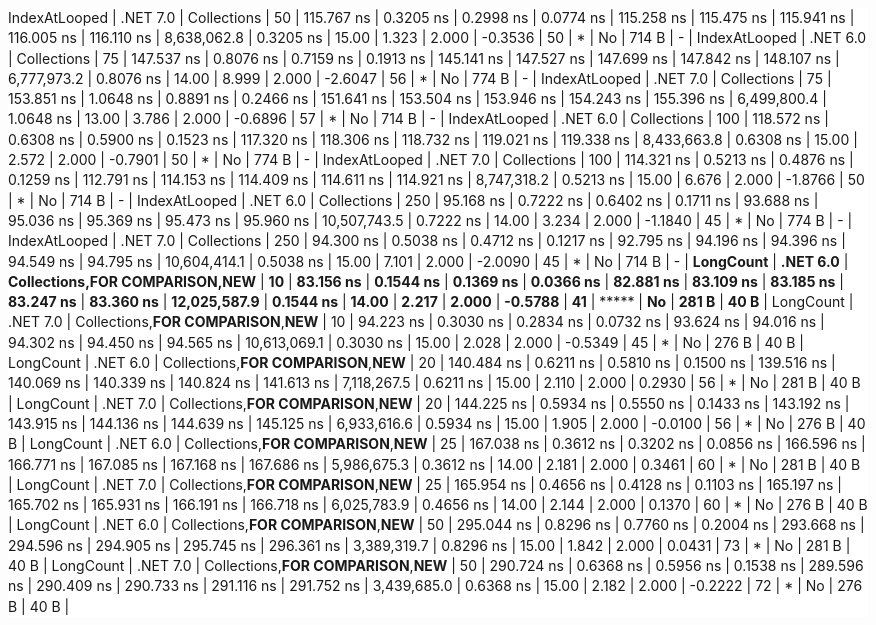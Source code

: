 IndexAtLooped                  | .NET 7.0 | Collections                            | 50    |   115.767 ns |  0.3205 ns |  0.2998 ns | 0.0774 ns |   115.258 ns |   115.475 ns |   115.941 ns |   116.005 ns |   116.110 ns |   8,638,062.8 |      0.3205 ns |      15.00 |    1.323 |  2.000 |  -0.3536 |   50 | *            | No       |     714 B |         - |
 IndexAtLooped                  | .NET 6.0 | Collections                            | 75    |   147.537 ns |  0.8076 ns |  0.7159 ns | 0.1913 ns |   145.141 ns |   147.527 ns |   147.699 ns |   147.842 ns |   148.107 ns |   6,777,973.2 |      0.8076 ns |      14.00 |    8.999 |  2.000 |  -2.6047 |   56 | *            | No       |     774 B |         - |
 IndexAtLooped                  | .NET 7.0 | Collections                            | 75    |   153.851 ns |  1.0648 ns |  0.8891 ns | 0.2466 ns |   151.641 ns |   153.504 ns |   153.946 ns |   154.243 ns |   155.396 ns |   6,499,800.4 |      1.0648 ns |      13.00 |    3.786 |  2.000 |  -0.6896 |   57 | *            | No       |     714 B |         - |
 IndexAtLooped                  | .NET 6.0 | Collections                            | 100   |   118.572 ns |  0.6308 ns |  0.5900 ns | 0.1523 ns |   117.320 ns |   118.306 ns |   118.732 ns |   119.021 ns |   119.338 ns |   8,433,663.8 |      0.6308 ns |      15.00 |    2.572 |  2.000 |  -0.7901 |   50 | *            | No       |     774 B |         - |
 IndexAtLooped                  | .NET 7.0 | Collections                            | 100   |   114.321 ns |  0.5213 ns |  0.4876 ns | 0.1259 ns |   112.791 ns |   114.153 ns |   114.409 ns |   114.611 ns |   114.921 ns |   8,747,318.2 |      0.5213 ns |      15.00 |    6.676 |  2.000 |  -1.8766 |   50 | *            | No       |     714 B |         - |
 IndexAtLooped                  | .NET 6.0 | Collections                            | 250   |    95.168 ns |  0.7222 ns |  0.6402 ns | 0.1711 ns |    93.688 ns |    95.036 ns |    95.369 ns |    95.473 ns |    95.960 ns |  10,507,743.5 |      0.7222 ns |      14.00 |    3.234 |  2.000 |  -1.1840 |   45 | *            | No       |     774 B |         - |
 IndexAtLooped                  | .NET 7.0 | Collections                            | 250   |    94.300 ns |  0.5038 ns |  0.4712 ns | 0.1217 ns |    92.795 ns |    94.196 ns |    94.396 ns |    94.549 ns |    94.795 ns |  10,604,414.1 |      0.5038 ns |      15.00 |    7.101 |  2.000 |  -2.0090 |   45 | *            | No       |     714 B |         - |
 **LongCount**                      | **.NET 6.0** | **Collections,**FOR COMPARISON**,**NEW**** | **10**    |    **83.156 ns** |  **0.1544 ns** |  **0.1369 ns** | **0.0366 ns** |    **82.881 ns** |    **83.109 ns** |    **83.185 ns** |    **83.247 ns** |    **83.360 ns** |  **12,025,587.9** |      **0.1544 ns** |      **14.00** |    **2.217** |  **2.000** |  **-0.5788** |   **41** | *****            | **No**       |     **281 B** |      **40 B** |
 LongCount                      | .NET 7.0 | Collections,**FOR COMPARISON**,**NEW** | 10    |    94.223 ns |  0.3030 ns |  0.2834 ns | 0.0732 ns |    93.624 ns |    94.016 ns |    94.302 ns |    94.450 ns |    94.565 ns |  10,613,069.1 |      0.3030 ns |      15.00 |    2.028 |  2.000 |  -0.5349 |   45 | *            | No       |     276 B |      40 B |
 LongCount                      | .NET 6.0 | Collections,**FOR COMPARISON**,**NEW** | 20    |   140.484 ns |  0.6211 ns |  0.5810 ns | 0.1500 ns |   139.516 ns |   140.069 ns |   140.339 ns |   140.824 ns |   141.613 ns |   7,118,267.5 |      0.6211 ns |      15.00 |    2.110 |  2.000 |   0.2930 |   56 | *            | No       |     281 B |      40 B |
 LongCount                      | .NET 7.0 | Collections,**FOR COMPARISON**,**NEW** | 20    |   144.225 ns |  0.5934 ns |  0.5550 ns | 0.1433 ns |   143.192 ns |   143.915 ns |   144.136 ns |   144.639 ns |   145.125 ns |   6,933,616.6 |      0.5934 ns |      15.00 |    1.905 |  2.000 |  -0.0100 |   56 | *            | No       |     276 B |      40 B |
 LongCount                      | .NET 6.0 | Collections,**FOR COMPARISON**,**NEW** | 25    |   167.038 ns |  0.3612 ns |  0.3202 ns | 0.0856 ns |   166.596 ns |   166.771 ns |   167.085 ns |   167.168 ns |   167.686 ns |   5,986,675.3 |      0.3612 ns |      14.00 |    2.181 |  2.000 |   0.3461 |   60 | *            | No       |     281 B |      40 B |
 LongCount                      | .NET 7.0 | Collections,**FOR COMPARISON**,**NEW** | 25    |   165.954 ns |  0.4656 ns |  0.4128 ns | 0.1103 ns |   165.197 ns |   165.702 ns |   165.931 ns |   166.191 ns |   166.718 ns |   6,025,783.9 |      0.4656 ns |      14.00 |    2.144 |  2.000 |   0.1370 |   60 | *            | No       |     276 B |      40 B |
 LongCount                      | .NET 6.0 | Collections,**FOR COMPARISON**,**NEW** | 50    |   295.044 ns |  0.8296 ns |  0.7760 ns | 0.2004 ns |   293.668 ns |   294.596 ns |   294.905 ns |   295.745 ns |   296.361 ns |   3,389,319.7 |      0.8296 ns |      15.00 |    1.842 |  2.000 |   0.0431 |   73 | *            | No       |     281 B |      40 B |
 LongCount                      | .NET 7.0 | Collections,**FOR COMPARISON**,**NEW** | 50    |   290.724 ns |  0.6368 ns |  0.5956 ns | 0.1538 ns |   289.596 ns |   290.409 ns |   290.733 ns |   291.116 ns |   291.752 ns |   3,439,685.0 |      0.6368 ns |      15.00 |    2.182 |  2.000 |  -0.2222 |   72 | *            | No       |     276 B |      40 B |